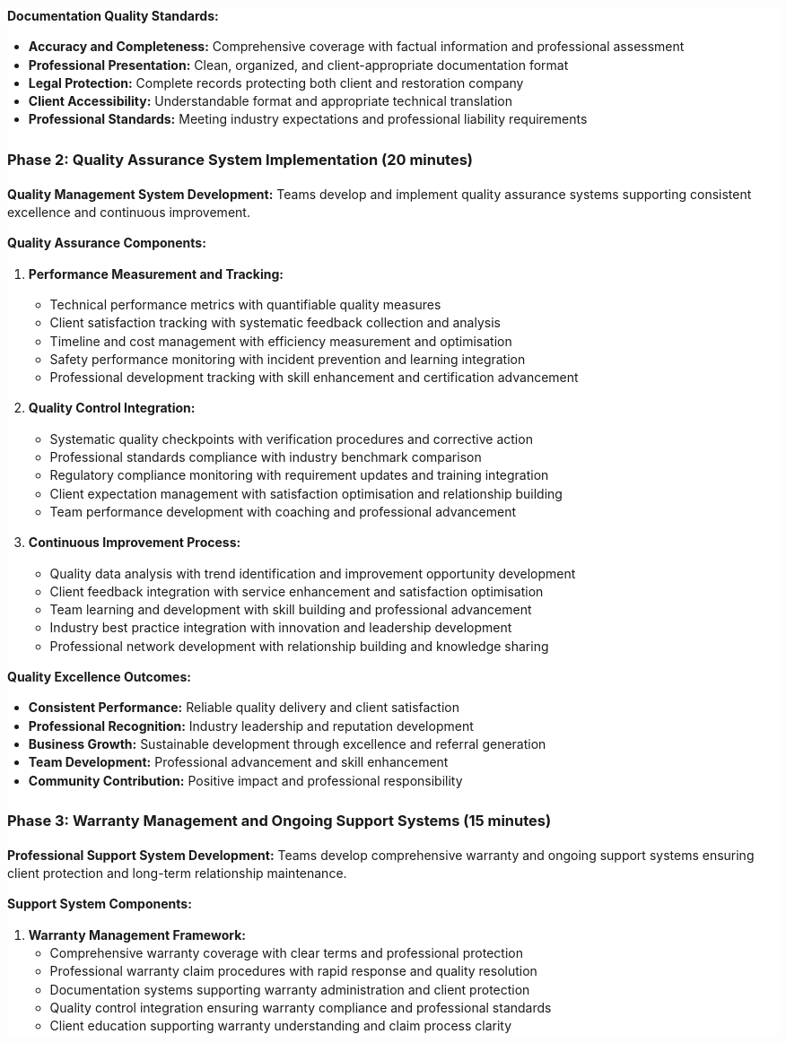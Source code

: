 **Documentation Quality Standards:**
- **Accuracy and Completeness:** Comprehensive coverage with factual information and professional assessment
- **Professional Presentation:** Clean, organized, and client-appropriate documentation format
- **Legal Protection:** Complete records protecting both client and restoration company
- **Client Accessibility:** Understandable format and appropriate technical translation
- **Professional Standards:** Meeting industry expectations and professional liability requirements

### **Phase 2: Quality Assurance System Implementation (20 minutes)**

**Quality Management System Development:**
Teams develop and implement quality assurance systems supporting consistent excellence and continuous improvement.

**Quality Assurance Components:**
1. **Performance Measurement and Tracking:**
   - Technical performance metrics with quantifiable quality measures
   - Client satisfaction tracking with systematic feedback collection and analysis
   - Timeline and cost management with efficiency measurement and optimisation
   - Safety performance monitoring with incident prevention and learning integration
   - Professional development tracking with skill enhancement and certification advancement

2. **Quality Control Integration:**
   - Systematic quality checkpoints with verification procedures and corrective action
   - Professional standards compliance with industry benchmark comparison
   - Regulatory compliance monitoring with requirement updates and training integration
   - Client expectation management with satisfaction optimisation and relationship building
   - Team performance development with coaching and professional advancement

3. **Continuous Improvement Process:**
   - Quality data analysis with trend identification and improvement opportunity development
   - Client feedback integration with service enhancement and satisfaction optimisation
   - Team learning and development with skill building and professional advancement
   - Industry best practice integration with innovation and leadership development
   - Professional network development with relationship building and knowledge sharing

**Quality Excellence Outcomes:**
- **Consistent Performance:** Reliable quality delivery and client satisfaction
- **Professional Recognition:** Industry leadership and reputation development
- **Business Growth:** Sustainable development through excellence and referral generation
- **Team Development:** Professional advancement and skill enhancement
- **Community Contribution:** Positive impact and professional responsibility

### **Phase 3: Warranty Management and Ongoing Support Systems (15 minutes)**

**Professional Support System Development:**
Teams develop comprehensive warranty and ongoing support systems ensuring client protection and long-term relationship maintenance.

**Support System Components:**
1. **Warranty Management Framework:**
   - Comprehensive warranty coverage with clear terms and professional protection
   - Professional warranty claim procedures with rapid response and quality resolution
   - Documentation systems supporting warranty administration and client protection
   - Quality control integration ensuring warranty compliance and professional standards
   - Client education supporting warranty understanding and claim process clarity
